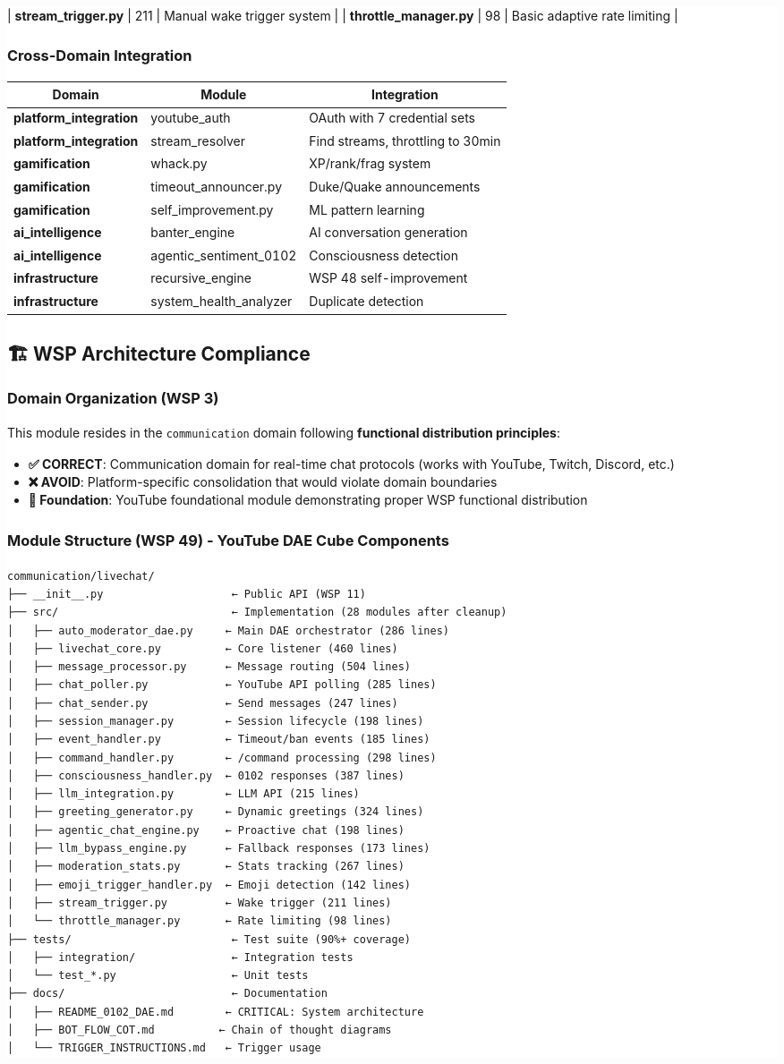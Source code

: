 | **stream_trigger.py** | 211 | Manual wake trigger system |
| **throttle_manager.py** | 98 | Basic adaptive rate limiting |

### Cross-Domain Integration
| Domain | Module | Integration |
|--------|--------|-------------|
| **platform_integration** | youtube_auth | OAuth with 7 credential sets |
| **platform_integration** | stream_resolver | Find streams, throttling to 30min |
| **gamification** | whack.py | XP/rank/frag system |
| **gamification** | timeout_announcer.py | Duke/Quake announcements |
| **gamification** | self_improvement.py | ML pattern learning |
| **ai_intelligence** | banter_engine | AI conversation generation |
| **ai_intelligence** | agentic_sentiment_0102 | Consciousness detection |
| **infrastructure** | recursive_engine | WSP 48 self-improvement |
| **infrastructure** | system_health_analyzer | Duplicate detection |

## 🏗️ WSP Architecture Compliance

### Domain Organization (WSP 3)
This module resides in the `communication` domain following **functional distribution principles**:

- **✅ CORRECT**: Communication domain for real-time chat protocols (works with YouTube, Twitch, Discord, etc.)
- **❌ AVOID**: Platform-specific consolidation that would violate domain boundaries
- **🎯 Foundation**: YouTube foundational module demonstrating proper WSP functional distribution

### Module Structure (WSP 49) - YouTube DAE Cube Components
```
communication/livechat/
├── __init__.py                    ← Public API (WSP 11)
├── src/                           ← Implementation (28 modules after cleanup)
│   ├── auto_moderator_dae.py     ← Main DAE orchestrator (286 lines)
│   ├── livechat_core.py          ← Core listener (460 lines)
│   ├── message_processor.py      ← Message routing (504 lines)
│   ├── chat_poller.py            ← YouTube API polling (285 lines)
│   ├── chat_sender.py            ← Send messages (247 lines)
│   ├── session_manager.py        ← Session lifecycle (198 lines)
│   ├── event_handler.py          ← Timeout/ban events (185 lines)
│   ├── command_handler.py        ← /command processing (298 lines)
│   ├── consciousness_handler.py  ← 0102 responses (387 lines)
│   ├── llm_integration.py        ← LLM API (215 lines)
│   ├── greeting_generator.py     ← Dynamic greetings (324 lines)
│   ├── agentic_chat_engine.py    ← Proactive chat (198 lines)
│   ├── llm_bypass_engine.py      ← Fallback responses (173 lines)
│   ├── moderation_stats.py       ← Stats tracking (267 lines)
│   ├── emoji_trigger_handler.py  ← Emoji detection (142 lines)
│   ├── stream_trigger.py         ← Wake trigger (211 lines)
│   └── throttle_manager.py       ← Rate limiting (98 lines)
├── tests/                         ← Test suite (90%+ coverage)
│   ├── integration/               ← Integration tests
│   └── test_*.py                  ← Unit tests
├── docs/                          ← Documentation
│   ├── README_0102_DAE.md        ← CRITICAL: System architecture
│   ├── BOT_FLOW_COT.md          ← Chain of thought diagrams
│   └── TRIGGER_INSTRUCTIONS.md   ← Trigger usage
```